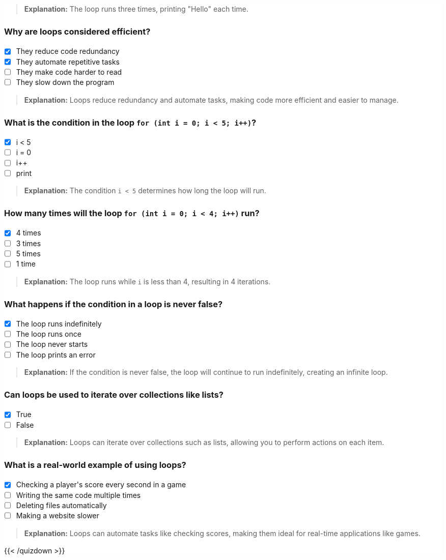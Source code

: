 > **Explanation:** The loop runs three times, printing "Hello" each time.

### Why are loops considered efficient?

- [x] They reduce code redundancy
- [x] They automate repetitive tasks
- [ ] They make code harder to read
- [ ] They slow down the program

> **Explanation:** Loops reduce redundancy and automate tasks, making code more efficient and easier to manage.

### What is the condition in the loop `for (int i = 0; i < 5; i++)`?

- [x] i < 5
- [ ] i = 0
- [ ] i++
- [ ] print

> **Explanation:** The condition `i < 5` determines how long the loop will run.

### How many times will the loop `for (int i = 0; i < 4; i++)` run?

- [x] 4 times
- [ ] 3 times
- [ ] 5 times
- [ ] 1 time

> **Explanation:** The loop runs while `i` is less than 4, resulting in 4 iterations.

### What happens if the condition in a loop is never false?

- [x] The loop runs indefinitely
- [ ] The loop runs once
- [ ] The loop never starts
- [ ] The loop prints an error

> **Explanation:** If the condition is never false, the loop will continue to run indefinitely, creating an infinite loop.

### Can loops be used to iterate over collections like lists?

- [x] True
- [ ] False

> **Explanation:** Loops can iterate over collections such as lists, allowing you to perform actions on each item.

### What is a real-world example of using loops?

- [x] Checking a player's score every second in a game
- [ ] Writing the same code multiple times
- [ ] Deleting files automatically
- [ ] Making a website slower

> **Explanation:** Loops can automate tasks like checking scores, making them ideal for real-time applications like games.

{{< /quizdown >}}
